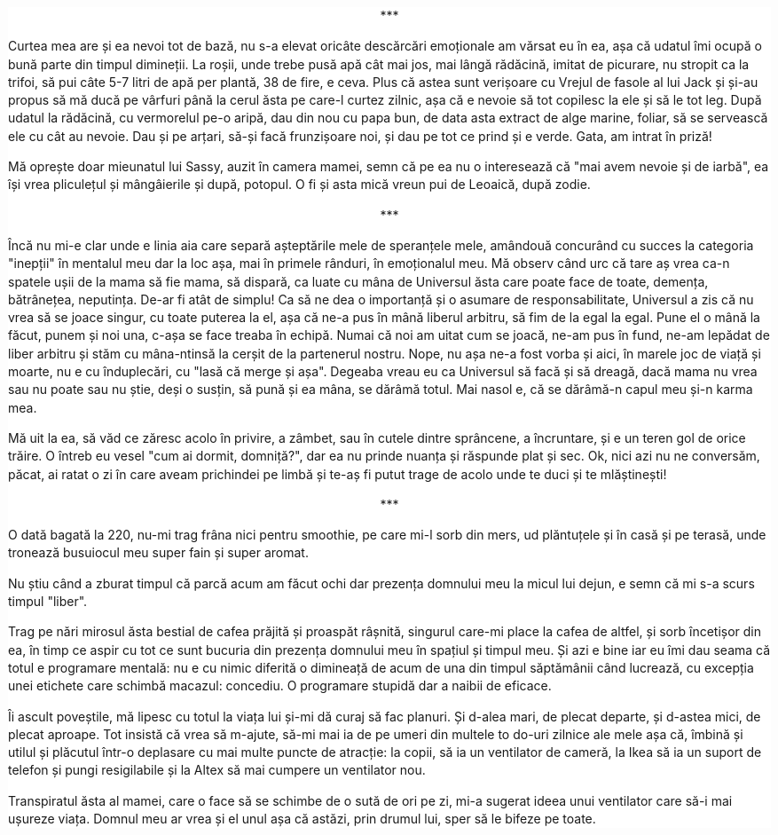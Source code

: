 <p style="text-align: center;">***</p>

Curtea mea are și ea nevoi tot de bază, nu s-a elevat oricâte descărcări emoționale am vărsat eu în ea, așa că udatul îmi ocupă o bună parte din timpul dimineții. La roșii, unde trebe pusă apă cât mai jos, mai lângă rădăcină, imitat de picurare, nu stropit ca la trifoi, să pui câte 5-7 litri de apă per plantă, 38 de fire, e ceva. Plus că astea sunt verișoare cu Vrejul de fasole al lui Jack și și-au propus să mă ducă pe vârfuri până la cerul ăsta pe care-l curtez zilnic, așa că e nevoie să tot copilesc la ele și să le tot leg. După udatul la rădăcină, cu vermorelul pe-o aripă, dau din nou cu papa bun, de data asta extract de alge marine, foliar, să se servească ele cu cât au nevoie. Dau și pe arțari, să-și facă frunzișoare noi, și dau pe tot ce prind și e verde. Gata, am intrat în priză!

Mă oprește doar mieunatul lui Sassy, auzit în camera mamei, semn că pe ea nu o interesează că "mai avem nevoie și de iarbă", ea își vrea pliculețul și mângâierile și după, potopul. O fi și asta mică vreun pui de Leoaică, după zodie.

<p style="text-align: center;">***</p>

Încă nu mi-e clar unde e linia aia care separă așteptările mele de speranțele mele, amândouă concurând cu succes la categoria "inepții" în mentalul meu dar la loc așa, mai în primele rânduri, în emoționalul meu. Mă observ când urc că tare aș vrea ca-n spatele ușii de la mama să fie mama, să dispară, ca luate cu mâna de Universul ăsta care poate face de toate, demența, bătrânețea, neputința. De-ar fi atât de simplu! Ca să ne dea o importanță și o asumare de responsabilitate, Universul a zis că nu vrea să se joace singur, cu toate puterea la el, așa că ne-a pus în mână liberul arbitru, să fim de la egal la egal. Pune el o mână la făcut, punem și noi una, c-așa se face treaba în echipă. Numai că noi am uitat cum se joacă, ne-am pus în fund, ne-am lepădat de liber arbitru și stăm cu mâna-ntinsă la cerșit de la partenerul nostru. Nope, nu așa ne-a fost vorba și aici, în marele joc de viață și moarte, nu e cu înduplecări, cu "lasă că merge și așa". Degeaba vreau eu ca Universul să facă și să dreagă, dacă mama nu vrea sau nu poate sau nu știe, deși o susțin, să pună și ea mâna, se dărâmă totul. Mai nasol e, că se dărâmă-n capul meu și-n karma mea.

Mă uit la ea, să văd ce zăresc acolo în privire, a zâmbet, sau în cutele dintre sprâncene, a încruntare, și e un teren gol de orice trăire. O întreb eu vesel "cum ai dormit, domniță?", dar ea nu prinde nuanța și răspunde plat și sec. Ok, nici azi nu ne conversăm, păcat, ai ratat o zi în care aveam prichindei pe limbă și te-aș fi putut trage de acolo unde te duci și te mlăștinești!

<p style="text-align: center;">***</p>

O dată bagată la 220, nu-mi trag frâna nici pentru smoothie, pe care mi-l sorb din mers, ud plăntuțele și în casă și pe terasă, unde tronează busuiocul meu super fain și super aromat.

Nu știu când a zburat timpul că parcă acum am făcut ochi dar prezența domnului meu la micul lui dejun, e semn că mi s-a scurs timpul "liber".

Trag pe nări mirosul ăsta bestial de cafea prăjită și proaspăt râșnită, singurul care-mi place la cafea de altfel, și sorb încetișor din ea, în timp ce aspir cu tot ce sunt bucuria din prezența domnului meu în spațiul și timpul meu. Și azi e bine iar eu îmi dau seama că totul e programare mentală: nu e cu nimic diferită o dimineață de acum de una din timpul săptămânii când lucrează, cu excepția unei etichete care schimbă macazul: concediu. O programare stupidă dar a naibii de eficace.

Îi ascult poveștile, mă lipesc cu totul la viața lui și-mi dă curaj să fac planuri. Și d-alea mari, de plecat departe, și d-astea mici, de plecat aproape. Tot insistă că vrea să m-ajute, să-mi mai ia de pe umeri din multele to do-uri zilnice ale mele așa că, îmbină și utilul și plăcutul într-o deplasare cu mai multe puncte de atracție: la copii, să ia un ventilator de cameră, la Ikea să ia un suport de telefon și pungi resigilabile și la Altex să mai cumpere un ventilator nou.

Transpiratul ăsta al mamei, care o face să se schimbe de o sută de ori pe zi, mi-a sugerat ideea unui ventilator care să-i mai ușureze viața. Domnul meu ar vrea și el unul așa că astăzi, prin drumul lui, sper să le bifeze pe toate.
